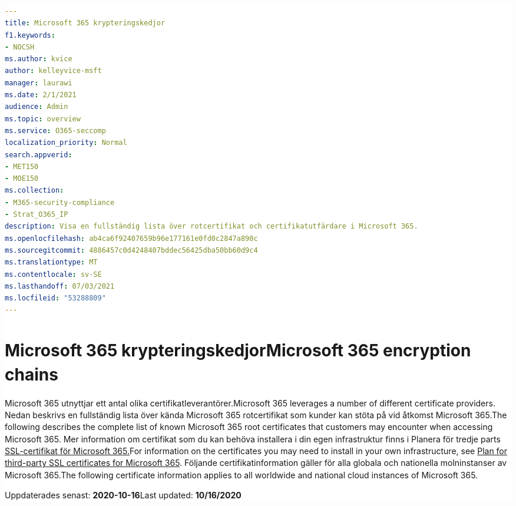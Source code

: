 ```yaml
---
title: Microsoft 365 krypteringskedjor
f1.keywords:
- NOCSH
ms.author: kvice
author: kelleyvice-msft
manager: laurawi
ms.date: 2/1/2021
audience: Admin
ms.topic: overview
ms.service: O365-seccomp
localization_priority: Normal
search.appverid:
- MET150
- MOE150
ms.collection:
- M365-security-compliance
- Strat_O365_IP
description: Visa en fullständig lista över rotcertifikat och certifikatutfärdare i Microsoft 365.
ms.openlocfilehash: ab4ca6f92407659b96e177161e0fd0c2847a890c
ms.sourcegitcommit: 4886457c0d4248407bddec56425dba50bb60d9c4
ms.translationtype: MT
ms.contentlocale: sv-SE
ms.lasthandoff: 07/03/2021
ms.locfileid: "53288809"
---
```

# <a name="microsoft-365-encryption-chains"></a><span data-ttu-id="ce8ba-103">Microsoft 365 krypteringskedjor</span><span class="sxs-lookup"><span data-stu-id="ce8ba-103">Microsoft 365 encryption chains</span></span>

<span data-ttu-id="ce8ba-104">Microsoft 365 utnyttjar ett antal olika certifikatleverantörer.</span><span class="sxs-lookup"><span data-stu-id="ce8ba-104">Microsoft 365 leverages a number of different certificate providers.</span></span> <span data-ttu-id="ce8ba-105">Nedan beskrivs en fullständig lista över kända Microsoft 365 rotcertifikat som kunder kan stöta på vid åtkomst Microsoft 365.</span><span class="sxs-lookup"><span data-stu-id="ce8ba-105">The following describes the complete list of known Microsoft 365 root certificates that customers may encounter when accessing Microsoft 365.</span></span> <span data-ttu-id="ce8ba-106">Mer information om certifikat som du kan behöva installera i din egen infrastruktur finns i Planera för tredje parts [SSL-certifikat för Microsoft 365.](../enterprise/plan-for-third-party-ssl-certificates.md)</span><span class="sxs-lookup"><span data-stu-id="ce8ba-106">For information on the certificates you may need to install in your own infrastructure, see [Plan for third-party SSL certificates for Microsoft 365](../enterprise/plan-for-third-party-ssl-certificates.md).</span></span> <span data-ttu-id="ce8ba-107">Följande certifikatinformation gäller för alla globala och nationella molninstanser av Microsoft 365.</span><span class="sxs-lookup"><span data-stu-id="ce8ba-107">The following certificate information applies to all worldwide and national cloud instances of Microsoft 365.</span></span>

<span data-ttu-id="ce8ba-108">Uppdaterades senast: **2020-10-16**</span><span class="sxs-lookup"><span data-stu-id="ce8ba-108">Last updated: **10/16/2020**</span></span>
